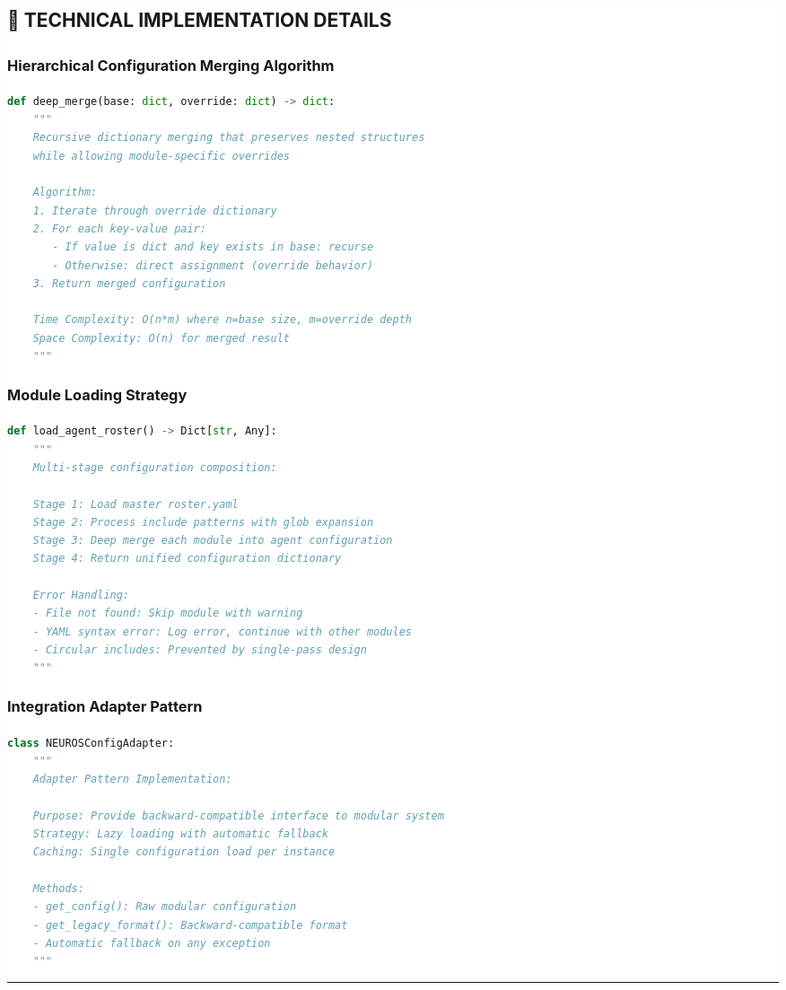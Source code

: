 
## 🔬 **TECHNICAL IMPLEMENTATION DETAILS**

### **Hierarchical Configuration Merging Algorithm**

```python
def deep_merge(base: dict, override: dict) -> dict:
    """
    Recursive dictionary merging that preserves nested structures
    while allowing module-specific overrides
    
    Algorithm:
    1. Iterate through override dictionary
    2. For each key-value pair:
       - If value is dict and key exists in base: recurse
       - Otherwise: direct assignment (override behavior)
    3. Return merged configuration
    
    Time Complexity: O(n*m) where n=base size, m=override depth
    Space Complexity: O(n) for merged result
    """
```

### **Module Loading Strategy**

```python
def load_agent_roster() -> Dict[str, Any]:
    """
    Multi-stage configuration composition:
    
    Stage 1: Load master roster.yaml
    Stage 2: Process include patterns with glob expansion
    Stage 3: Deep merge each module into agent configuration
    Stage 4: Return unified configuration dictionary
    
    Error Handling:
    - File not found: Skip module with warning
    - YAML syntax error: Log error, continue with other modules
    - Circular includes: Prevented by single-pass design
    """
```

### **Integration Adapter Pattern**

```python
class NEUROSConfigAdapter:
    """
    Adapter Pattern Implementation:
    
    Purpose: Provide backward-compatible interface to modular system
    Strategy: Lazy loading with automatic fallback
    Caching: Single configuration load per instance
    
    Methods:
    - get_config(): Raw modular configuration
    - get_legacy_format(): Backward-compatible format
    - Automatic fallback on any exception
    """
```

---